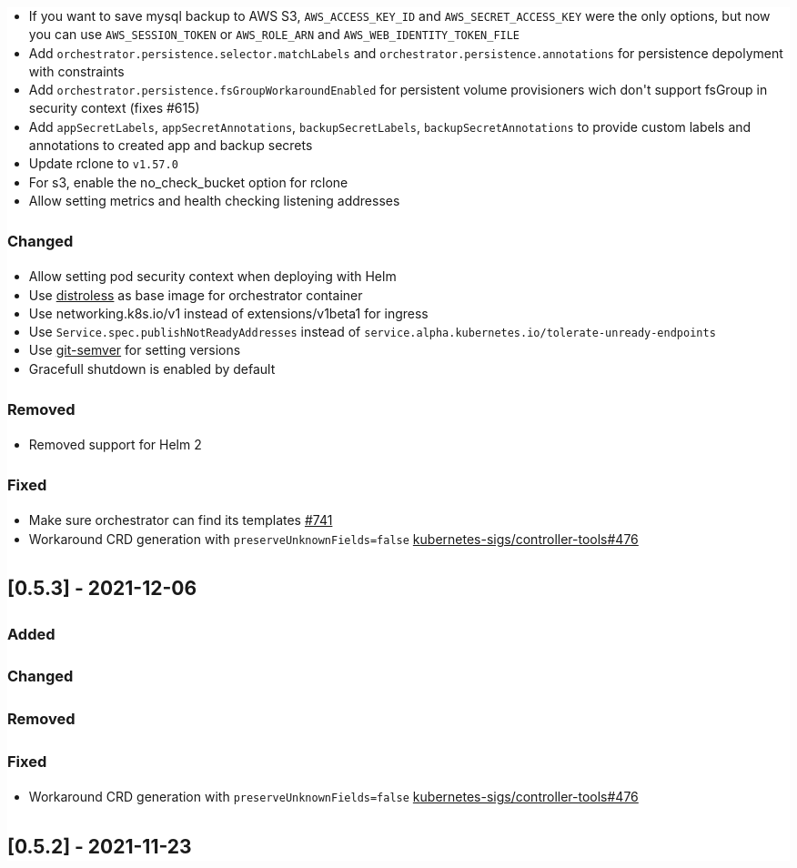 * If you want to save mysql backup to AWS S3, `AWS_ACCESS_KEY_ID` and `AWS_SECRET_ACCESS_KEY` were the only options, but now you can use `AWS_SESSION_TOKEN` or `AWS_ROLE_ARN` and `AWS_WEB_IDENTITY_TOKEN_FILE`
* Add `orchestrator.persistence.selector.matchLabels` and `orchestrator.persistence.annotations` for
   persistence depolyment with constraints
* Add `orchestrator.persistence.fsGroupWorkaroundEnabled` for persistent volume
   provisioners wich don't support fsGroup in security context (fixes #615)
* Add `appSecretLabels`, `appSecretAnnotations`, `backupSecretLabels`, `backupSecretAnnotations` to provide
   custom labels and annotations to created app and backup secrets
* Update rclone to `v1.57.0`
* For s3, enable the no_check_bucket option for rclone
* Allow setting metrics and health checking listening addresses

### Changed

* Allow setting pod security context when deploying with Helm
* Use [distroless](https://github.com/GoogleContainerTools/distroless) as base image for orchestrator container
* Use networking.k8s.io/v1 instead of extensions/v1beta1 for ingress
* Use `Service.spec.publishNotReadyAddresses` instead of `service.alpha.kubernetes.io/tolerate-unready-endpoints`
* Use [git-semver](https://github.com/mdomke/git-semver) for setting versions
* Gracefull shutdown is enabled by default

### Removed

* Removed support for Helm 2

### Fixed

* Make sure orchestrator can find its templates [#741](https://github.com/bitpoke/mysql-operator/issues/741)
* Workaround CRD generation with `preserveUnknownFields=false` [kubernetes-sigs/controller-tools#476](https://github.com/kubernetes-sigs/controller-tools/issues/476)

## [0.5.3] - 2021-12-06

### Added

### Changed

### Removed

### Fixed

* Workaround CRD generation with `preserveUnknownFields=false` [kubernetes-sigs/controller-tools#476](https://github.com/kubernetes-sigs/controller-tools/issues/476)

## [0.5.2] - 2021-11-23


[Unreleased]: https://github.com/presslabs/mysql-operator/compare/v0.4.0...HEAD
[0.3.8]: https://github.com/presslabs/mysql-operator/compare/v0.3.7...v0.3.8
[0.3.7]: https://github.com/presslabs/mysql-operator/compare/v0.3.6...v0.3.7
[0.3.6]: https://github.com/presslabs/mysql-operator/compare/v0.3.5...v0.3.6
[0.3.5]: https://github.com/presslabs/mysql-operator/compare/v0.3.4...v0.3.5
[0.3.4]: https://github.com/presslabs/mysql-operator/compare/v0.3.3...v0.3.4
[0.3.3]: https://github.com/presslabs/mysql-operator/compare/v0.3.2...v0.3.3
[0.3.2]: https://github.com/presslabs/mysql-operator/compare/v0.3.1...v0.3.2
[0.3.1]: https://github.com/presslabs/mysql-operator/compare/v0.3.0...v0.3.1
[0.3.0]: https://github.com/presslabs/mysql-operator/compare/v0.2.10...v0.3.0